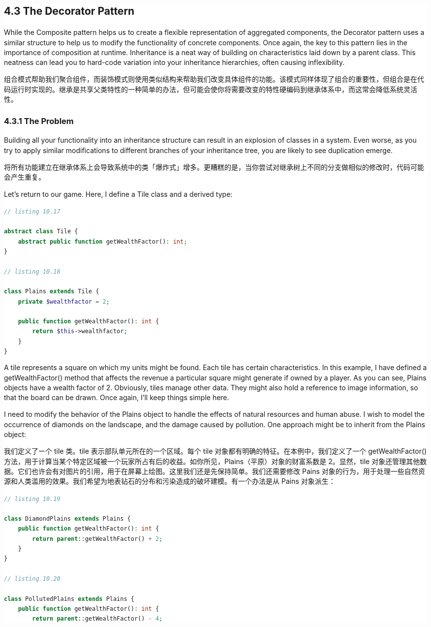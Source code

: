 ## 4.3 The Decorator Pattern

While the Composite pattern helps us to create a flexible representation of aggregated components, the Decorator pattern uses a similar structure to help us to modify the functionality of concrete components. Once again, the key to this pattern lies in the importance of composition at runtime. Inheritance is a neat way of building on characteristics laid down by a parent class. This neatness can lead you to hard-code variation into your inheritance hierarchies, often causing inflexibility.

组合模式帮助我们聚合组件，而装饰模式则使用类似结构来帮助我们改变具体组件的功能。该模式同样体现了组合的重要性，但组合是在代码运行时实现的。继承是共享父类特性的一种简单的办法，但可能会使你将需要改变的特性硬编码到继承体系中，而这常会降低系统灵活性。

### 4.3.1 The Problem

Building all your functionality into an inheritance structure can result in an explosion of classes in a system. Even worse, as you try to apply similar modifications to different branches of your inheritance tree, you are likely to see duplication emerge.

将所有功能建立在继承体系上会导致系统中的类「爆炸式」增多。更糟糕的是，当你尝试对继承树上不同的分支做相似的修改时，代码可能会产生重复。

Let’s return to our game. Here, I define a Tile class and a derived type:


```php
// listing 10.17

abstract class Tile {    
    abstract public function getWealthFactor(): int;
}

// listing 10.18

class Plains extends Tile {    
    private $wealthfactor = 2;

    public function getWealthFactor(): int {        
        return $this->wealthfactor;    
    }
}
```

A tile represents a square on which my units might be found. Each tile has certain characteristics. In this example, I have defined a getWealthFactor() method that affects the revenue a particular square might generate if owned by a player. As you can see, Plains objects have a wealth factor of 2. Obviously, tiles manage other data. They might also hold a reference to image information, so that the board can be drawn. Once again, I’ll keep things simple here.

I need to modify the behavior of the Plains object to handle the effects of natural resources and human abuse. I wish to model the occurrence of diamonds on the landscape, and the damage caused by pollution. One approach might be to inherit from the Plains object:

我们定义了ー个 tile 类。tile 表示部队单元所在的一个区域。每个 tile 对象都有明确的特征。在本例中，我们定义了一个 getWealthFactor() 方法，用于计算当某个特定区域被一个玩家所占有后的收益。如你所见，Plains（平原）对象的财富系数是 2。显然，tile 对象还管理其他数据。它们也许会有对图片的引用，用于在屏幕上绘图。这里我们还是先保持简单。我们还需要修改 Pains 对象的行为，用于处理一些自然资源和人类滥用的效果。我们希望为地表钻石的分布和污染造成的破坏建模。有一个办法是从 Pains 对象派生：

```php
// listing 10.19

class DiamondPlains extends Plains {    
    public function getWealthFactor(): int {        
        return parent::getWealthFactor() + 2;    
    }
}

// listing 10.20

class PollutedPlains extends Plains {    
    public function getWealthFactor(): int {        
        return parent::getWealthFactor() - 4;    
```